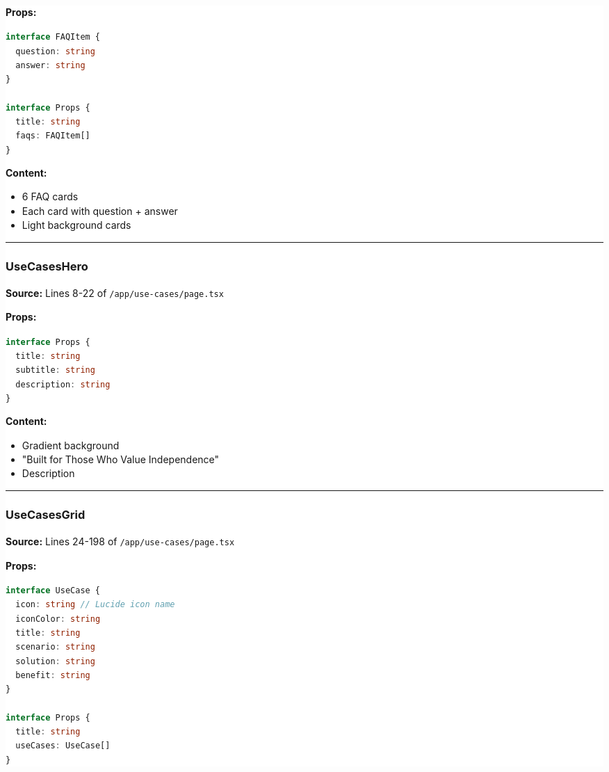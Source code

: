 **Props:**
```typescript
interface FAQItem {
  question: string
  answer: string
}

interface Props {
  title: string
  faqs: FAQItem[]
}
```

**Content:**
- 6 FAQ cards
- Each card with question + answer
- Light background cards

---

### UseCasesHero
**Source:** Lines 8-22 of `/app/use-cases/page.tsx`

**Props:**
```typescript
interface Props {
  title: string
  subtitle: string
  description: string
}
```

**Content:**
- Gradient background
- "Built for Those Who Value Independence"
- Description

---

### UseCasesGrid
**Source:** Lines 24-198 of `/app/use-cases/page.tsx`

**Props:**
```typescript
interface UseCase {
  icon: string // Lucide icon name
  iconColor: string
  title: string
  scenario: string
  solution: string
  benefit: string
}

interface Props {
  title: string
  useCases: UseCase[]
}
```
